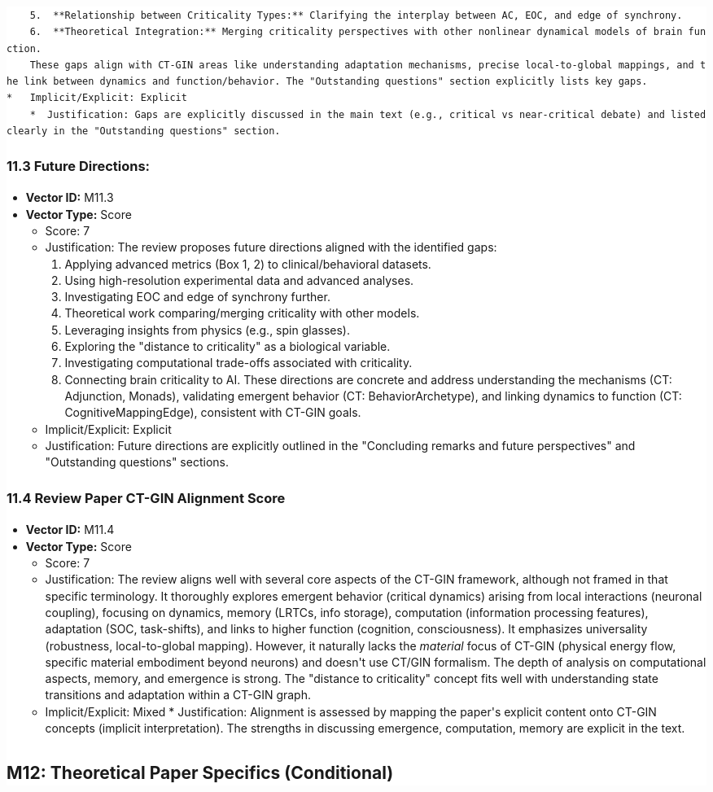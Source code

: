         5.  **Relationship between Criticality Types:** Clarifying the interplay between AC, EOC, and edge of synchrony.
        6.  **Theoretical Integration:** Merging criticality perspectives with other nonlinear dynamical models of brain function.
        These gaps align with CT-GIN areas like understanding adaptation mechanisms, precise local-to-global mappings, and the link between dynamics and function/behavior. The "Outstanding questions" section explicitly lists key gaps.
    *   Implicit/Explicit: Explicit
        *  Justification: Gaps are explicitly discussed in the main text (e.g., critical vs near-critical debate) and listed clearly in the "Outstanding questions" section.

### **11.3 Future Directions:**

*   **Vector ID:** M11.3
*   **Vector Type:** Score
    *   Score: 7
    *   Justification: The review proposes future directions aligned with the identified gaps:
        1.  Applying advanced metrics (Box 1, 2) to clinical/behavioral datasets.
        2.  Using high-resolution experimental data and advanced analyses.
        3.  Investigating EOC and edge of synchrony further.
        4.  Theoretical work comparing/merging criticality with other models.
        5.  Leveraging insights from physics (e.g., spin glasses).
        6.  Exploring the "distance to criticality" as a biological variable.
        7.  Investigating computational trade-offs associated with criticality.
        8.  Connecting brain criticality to AI.
        These directions are concrete and address understanding the mechanisms (CT: Adjunction, Monads), validating emergent behavior (CT: BehaviorArchetype), and linking dynamics to function (CT: CognitiveMappingEdge), consistent with CT-GIN goals.
    *    Implicit/Explicit: Explicit
    *   Justification: Future directions are explicitly outlined in the "Concluding remarks and future perspectives" and "Outstanding questions" sections.

### **11.4 Review Paper CT-GIN Alignment Score**

*   **Vector ID:** M11.4
*   **Vector Type:** Score
    *   Score: 7
    *   Justification: The review aligns well with several core aspects of the CT-GIN framework, although not framed in that specific terminology. It thoroughly explores emergent behavior (critical dynamics) arising from local interactions (neuronal coupling), focusing on dynamics, memory (LRTCs, info storage), computation (information processing features), adaptation (SOC, task-shifts), and links to higher function (cognition, consciousness). It emphasizes universality (robustness, local-to-global mapping). However, it naturally lacks the *material* focus of CT-GIN (physical energy flow, specific material embodiment beyond neurons) and doesn't use CT/GIN formalism. The depth of analysis on computational aspects, memory, and emergence is strong. The "distance to criticality" concept fits well with understanding state transitions and adaptation within a CT-GIN graph.
    *    Implicit/Explicit: Mixed
        *  Justification: Alignment is assessed by mapping the paper's explicit content onto CT-GIN concepts (implicit interpretation). The strengths in discussing emergence, computation, memory are explicit in the text.

## M12: Theoretical Paper Specifics (Conditional)
